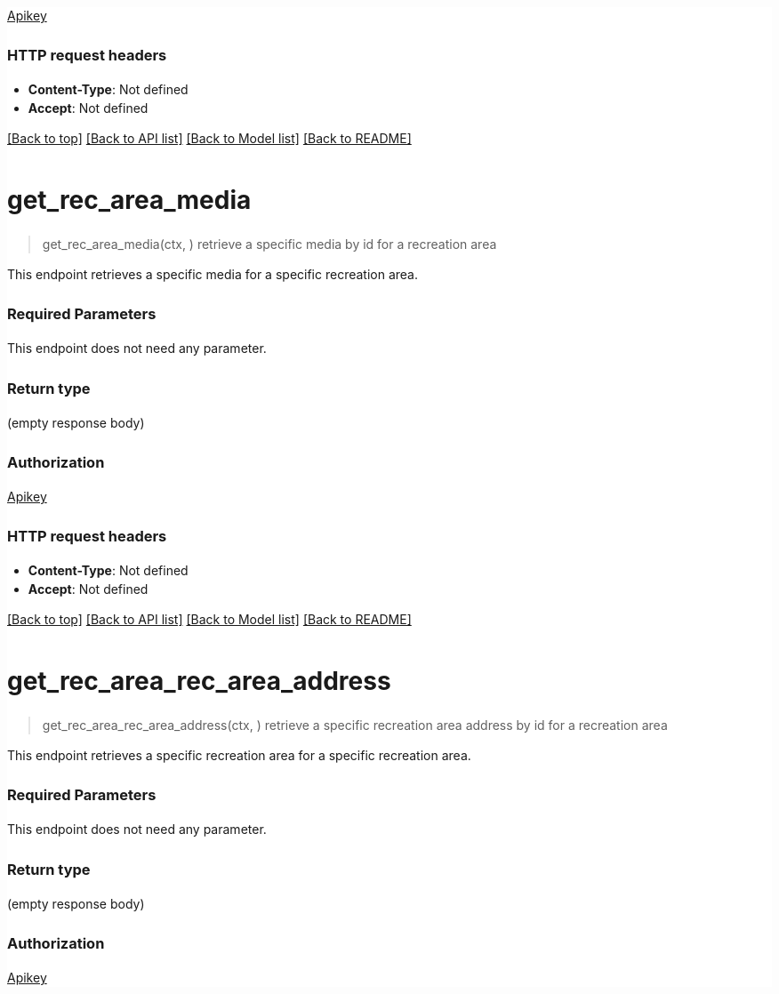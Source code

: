 [Apikey](../README.md#Apikey)

### HTTP request headers

 - **Content-Type**: Not defined
 - **Accept**: Not defined

[[Back to top]](#) [[Back to API list]](../README.md#documentation-for-api-endpoints) [[Back to Model list]](../README.md#documentation-for-models) [[Back to README]](../README.md)

# **get_rec_area_media**
> get_rec_area_media(ctx, )
retrieve a specific media by id for a recreation area

This endpoint retrieves a specific media for a specific recreation area.

### Required Parameters
This endpoint does not need any parameter.

### Return type

 (empty response body)

### Authorization

[Apikey](../README.md#Apikey)

### HTTP request headers

 - **Content-Type**: Not defined
 - **Accept**: Not defined

[[Back to top]](#) [[Back to API list]](../README.md#documentation-for-api-endpoints) [[Back to Model list]](../README.md#documentation-for-models) [[Back to README]](../README.md)

# **get_rec_area_rec_area_address**
> get_rec_area_rec_area_address(ctx, )
retrieve a specific recreation area address by id for a recreation area

This endpoint retrieves a specific recreation area for a specific recreation area.

### Required Parameters
This endpoint does not need any parameter.

### Return type

 (empty response body)

### Authorization

[Apikey](../README.md#Apikey)
